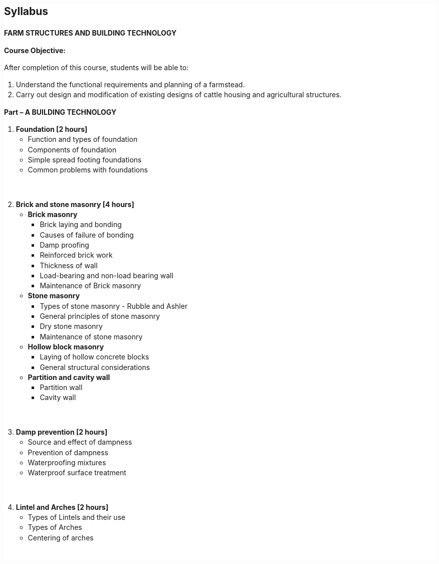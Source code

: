 ## Syllabus

**FARM STRUCTURES AND BUILDING TECHNOLOGY**

**Course Objective:** 

After completion of this course, students will be able to:

1. Understand the functional requirements and planning of a farmstead.
2. Carry out design and modification of existing designs of cattle housing and agricultural structures.

**Part – A BUILDING TECHNOLOGY**

1. **Foundation [2 hours]**
    * Function and types of foundation
    * Components of foundation
    * Simple spread footing foundations
    * Common problems with foundations
<br>

2. **Brick and stone masonry [4 hours]**
    * **Brick masonry**
        * Brick laying and bonding
        * Causes of failure of bonding
        * Damp proofing
        * Reinforced brick work
        * Thickness of wall
        * Load-bearing and non-load bearing wall
        * Maintenance of Brick masonry
    * **Stone masonry**
        * Types of stone masonry - Rubble and Ashler
        * General principles of stone masonry
        * Dry stone masonry
        * Maintenance of stone masonry
    * **Hollow block masonry**
        * Laying of hollow concrete blocks
        * General structural considerations
    * **Partition and cavity wall**
        * Partition wall
        * Cavity wall
<br>

3. **Damp prevention [2 hours]**
    * Source and effect of dampness
    * Prevention of dampness
    * Waterproofing mixtures
    * Waterproof surface treatment
<br>

4. **Lintel and Arches [2 hours]**
    * Types of Lintels and their use
    * Types of Arches
    * Centering of arches
<br>
